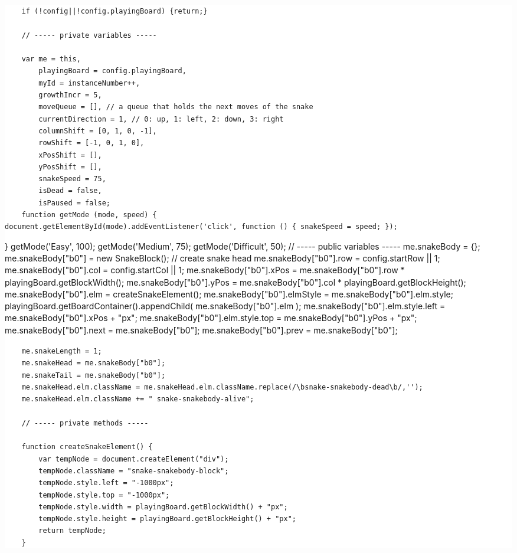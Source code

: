         if (!config||!config.playingBoard) {return;}
    
        // ----- private variables -----

        var me = this,
            playingBoard = config.playingBoard,
            myId = instanceNumber++,
            growthIncr = 5,
            moveQueue = [], // a queue that holds the next moves of the snake
            currentDirection = 1, // 0: up, 1: left, 2: down, 3: right
            columnShift = [0, 1, 0, -1],
            rowShift = [-1, 0, 1, 0],
            xPosShift = [],
            yPosShift = [],
            snakeSpeed = 75,
            isDead = false,
            isPaused = false;
        function getMode (mode, speed) {
    document.getElementById(mode).addEventListener('click', function () { snakeSpeed = speed; });
}
            getMode('Easy', 100);
            getMode('Medium', 75);
            getMode('Difficult', 50);
        // ----- public variables -----
        me.snakeBody = {};
        me.snakeBody["b0"] = new SnakeBlock(); // create snake head
        me.snakeBody["b0"].row = config.startRow || 1;
        me.snakeBody["b0"].col = config.startCol || 1;
        me.snakeBody["b0"].xPos = me.snakeBody["b0"].row * playingBoard.getBlockWidth();
        me.snakeBody["b0"].yPos = me.snakeBody["b0"].col * playingBoard.getBlockHeight();
        me.snakeBody["b0"].elm = createSnakeElement();
        me.snakeBody["b0"].elmStyle = me.snakeBody["b0"].elm.style;
        playingBoard.getBoardContainer().appendChild( me.snakeBody["b0"].elm );
        me.snakeBody["b0"].elm.style.left = me.snakeBody["b0"].xPos + "px";
        me.snakeBody["b0"].elm.style.top = me.snakeBody["b0"].yPos + "px";
        me.snakeBody["b0"].next = me.snakeBody["b0"];
        me.snakeBody["b0"].prev = me.snakeBody["b0"];
        
        me.snakeLength = 1;
        me.snakeHead = me.snakeBody["b0"];
        me.snakeTail = me.snakeBody["b0"];
        me.snakeHead.elm.className = me.snakeHead.elm.className.replace(/\bsnake-snakebody-dead\b/,'');
        me.snakeHead.elm.className += " snake-snakebody-alive";
        
        // ----- private methods -----
        
        function createSnakeElement() {
            var tempNode = document.createElement("div");
            tempNode.className = "snake-snakebody-block";
            tempNode.style.left = "-1000px";
            tempNode.style.top = "-1000px";
            tempNode.style.width = playingBoard.getBlockWidth() + "px";
            tempNode.style.height = playingBoard.getBlockHeight() + "px";
            return tempNode;
        }
        